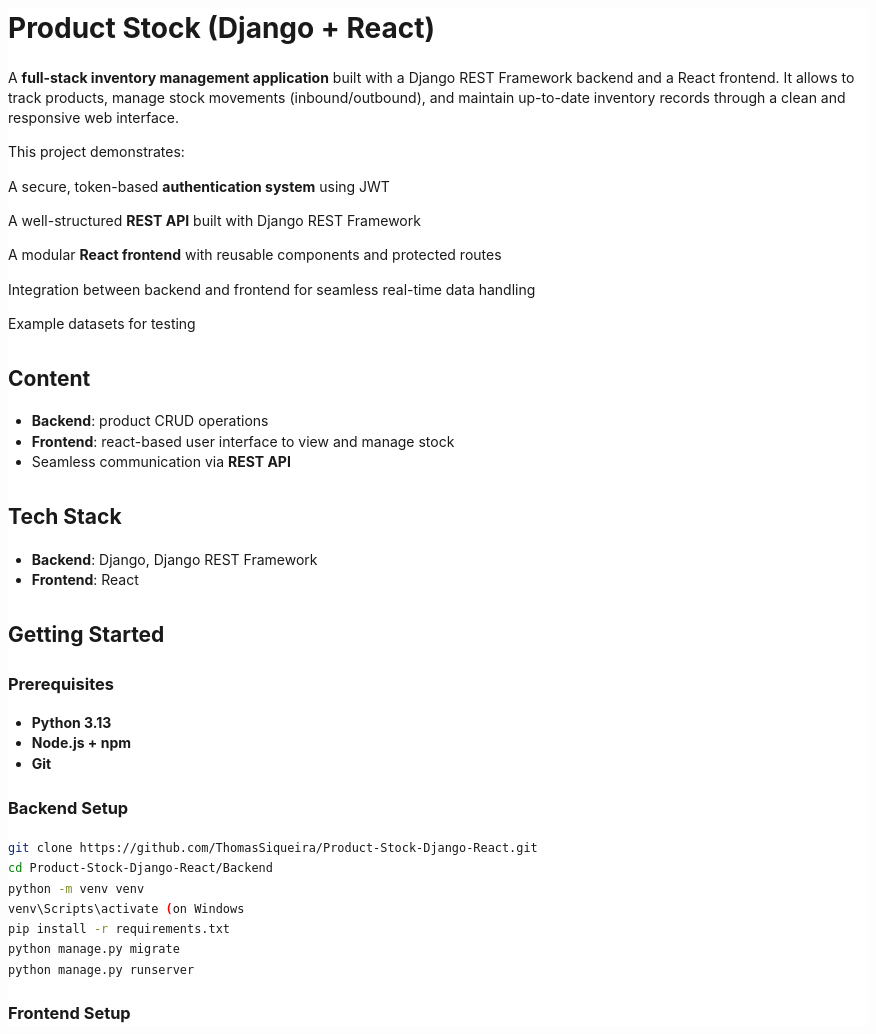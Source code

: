 # Product Stock (Django + React)

A **full-stack inventory management application** built with a Django REST Framework backend and a React frontend.
It allows to track products, manage stock movements (inbound/outbound), and maintain up-to-date inventory records through a clean and responsive web interface.

This project demonstrates:

A secure, token-based **authentication system** using JWT

A well-structured **REST API** built with Django REST Framework

A modular **React frontend** with reusable components and protected routes

Integration between backend and frontend for seamless real-time data handling

Example datasets for testing


## Content

- **Backend**: product CRUD operations
- **Frontend**: react-based user interface to view and manage stock
- Seamless communication via **REST API**

## Tech Stack

- **Backend**: Django, Django REST Framework
- **Frontend**: React 

## Getting Started

### Prerequisites

- **Python 3.13**  
- **Node.js + npm** 
- **Git**

### Backend Setup

```bash
git clone https://github.com/ThomasSiqueira/Product-Stock-Django-React.git
cd Product-Stock-Django-React/Backend
python -m venv venv
venv\Scripts\activate (on Windows
pip install -r requirements.txt
python manage.py migrate
python manage.py runserver
```

### Frontend Setup
